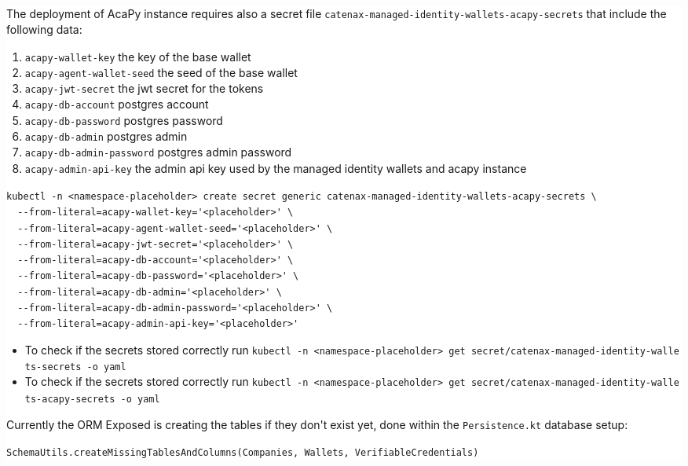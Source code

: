 The deployment of AcaPy instance requires also a secret file `catenax-managed-identity-wallets-acapy-secrets` that include the following data:
1. `acapy-wallet-key` the key of the base wallet
1. `acapy-agent-wallet-seed` the seed of the base wallet
1. `acapy-jwt-secret` the jwt secret for the tokens
1. `acapy-db-account` postgres account
1. `acapy-db-password` postgres password
1. `acapy-db-admin` postgres admin
1. `acapy-db-admin-password` postgres admin password
1. `acapy-admin-api-key` the admin api key used by the managed identity wallets and acapy instance
```
kubectl -n <namespace-placeholder> create secret generic catenax-managed-identity-wallets-acapy-secrets \
  --from-literal=acapy-wallet-key='<placeholder>' \
  --from-literal=acapy-agent-wallet-seed='<placeholder>' \
  --from-literal=acapy-jwt-secret='<placeholder>' \
  --from-literal=acapy-db-account='<placeholder>' \
  --from-literal=acapy-db-password='<placeholder>' \
  --from-literal=acapy-db-admin='<placeholder>' \
  --from-literal=acapy-db-admin-password='<placeholder>' \
  --from-literal=acapy-admin-api-key='<placeholder>'
```

* To check if the secrets stored correctly run `kubectl -n <namespace-placeholder> get secret/catenax-managed-identity-wallets-secrets -o yaml`
* To check if the secrets stored correctly run `kubectl -n <namespace-placeholder> get secret/catenax-managed-identity-wallets-acapy-secrets -o yaml`

Currently the ORM Exposed is creating the tables if they don't exist yet, done
within the `Persistence.kt` database setup:

```
SchemaUtils.createMissingTablesAndColumns(Companies, Wallets, VerifiableCredentials)
```